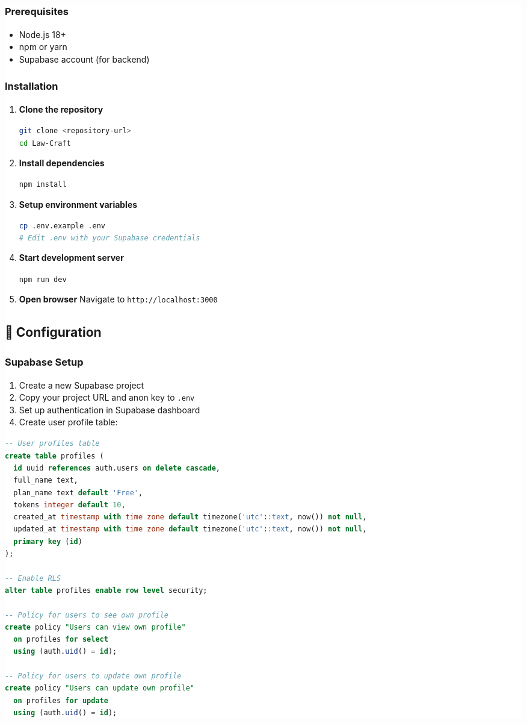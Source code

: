 ### Prerequisites
- Node.js 18+ 
- npm or yarn
- Supabase account (for backend)

### Installation

1. **Clone the repository**
   ```bash
   git clone <repository-url>
   cd Law-Craft
   ```

2. **Install dependencies**
   ```bash
   npm install
   ```

3. **Setup environment variables**
   ```bash
   cp .env.example .env
   # Edit .env with your Supabase credentials
   ```

4. **Start development server**
   ```bash
   npm run dev
   ```

5. **Open browser**
   Navigate to `http://localhost:3000`

## 🔧 Configuration

### Supabase Setup

1. Create a new Supabase project
2. Copy your project URL and anon key to `.env`
3. Set up authentication in Supabase dashboard
4. Create user profile table:

```sql
-- User profiles table
create table profiles (
  id uuid references auth.users on delete cascade,
  full_name text,
  plan_name text default 'Free',
  tokens integer default 10,
  created_at timestamp with time zone default timezone('utc'::text, now()) not null,
  updated_at timestamp with time zone default timezone('utc'::text, now()) not null,
  primary key (id)
);

-- Enable RLS
alter table profiles enable row level security;

-- Policy for users to see own profile
create policy "Users can view own profile" 
  on profiles for select 
  using (auth.uid() = id);

-- Policy for users to update own profile
create policy "Users can update own profile" 
  on profiles for update 
  using (auth.uid() = id);
```
